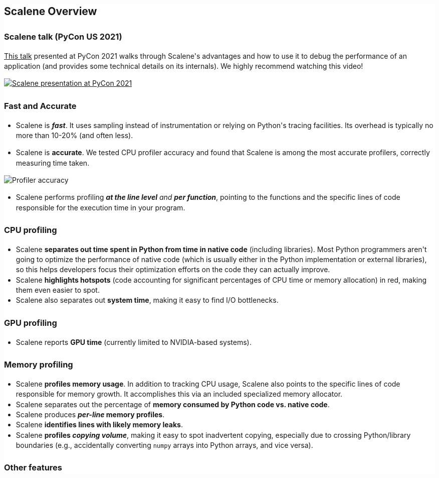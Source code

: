 
## Scalene Overview

### Scalene talk (PyCon US 2021)

[This talk](https://youtu.be/5iEf-_7mM1k) presented at PyCon 2021 walks through Scalene's advantages and how to use it to debug the performance of an application (and provides some technical details on its internals). We highly recommend watching this video!

[![Scalene presentation at PyCon 2021](https://raw.githubusercontent.com/plasma-umass/scalene/master/docs/images/scalene-video-img.png)](https://youtu.be/5iEf-_7mM1k "Scalene presentation at PyCon 2021")

### Fast and Accurate

- Scalene is **_fast_**. It uses sampling instead of instrumentation or relying on Python's tracing facilities. Its overhead is typically no more than 10-20% (and often less).

- Scalene is **accurate**. We tested CPU profiler accuracy and found that Scalene is among the most accurate profilers, correctly measuring time taken.

![Profiler accuracy](https://github.com/plasma-umass/scalene/raw/master/docs/cpu-accuracy-comparison.png)

- Scalene performs profiling **_at the line level_** _and_ **_per function_**, pointing to the functions and the specific lines of code responsible for the execution time in your program.

### CPU profiling

- Scalene **separates out time spent in Python from time in native code** (including libraries). Most Python programmers aren't going to optimize the performance of native code (which is usually either in the Python implementation or external libraries), so this helps developers focus their optimization efforts on the code they can actually improve.
- Scalene **highlights hotspots** (code accounting for significant percentages of CPU time or memory allocation) in red, making them even easier to spot.
- Scalene also separates out **system time**, making it easy to find I/O bottlenecks.

### GPU profiling

- Scalene reports **GPU time** (currently limited to NVIDIA-based systems).

### Memory profiling

- Scalene **profiles memory usage**. In addition to tracking CPU usage, Scalene also points to the specific lines of code responsible for memory growth. It accomplishes this via an included specialized memory allocator.
- Scalene separates out the percentage of **memory consumed by Python code vs. native code**.
- Scalene produces **_per-line_ memory profiles**.
- Scalene **identifies lines with likely memory leaks**.
- Scalene **profiles _copying volume_**, making it easy to spot inadvertent copying, especially due to crossing Python/library boundaries (e.g., accidentally converting `numpy` arrays into Python arrays, and vice versa).

### Other features
